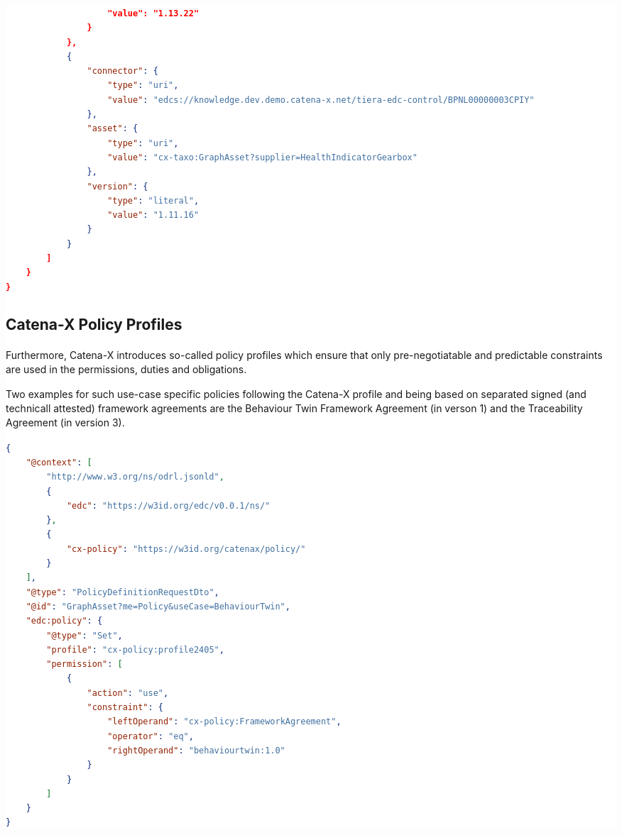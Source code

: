 ```json
                    "value": "1.13.22"
                }
            },
            {
                "connector": {
                    "type": "uri",
                    "value": "edcs://knowledge.dev.demo.catena-x.net/tiera-edc-control/BPNL00000003CPIY"
                },
                "asset": {
                    "type": "uri",
                    "value": "cx-taxo:GraphAsset?supplier=HealthIndicatorGearbox"
                },
                "version": {
                    "type": "literal",
                    "value": "1.11.16"
                }
            }
        ]
    }
}
```

## Catena-X Policy Profiles

Furthermore, Catena-X introduces so-called policy profiles which ensure that only pre-negotiatable and predictable constraints are used in the permissions, duties and obligations.

Two examples for such use-case specific policies following the Catena-X profile and being based on separated signed (and technicall attested) framework agreements are the
Behaviour Twin Framework Agreement (in verson 1) and the Traceability Agreement (in version 3).

```json
{
    "@context": [
        "http://www.w3.org/ns/odrl.jsonld",
        {
            "edc": "https://w3id.org/edc/v0.0.1/ns/"
        },
        {
            "cx-policy": "https://w3id.org/catenax/policy/"
        }
    ],
    "@type": "PolicyDefinitionRequestDto",
    "@id": "GraphAsset?me=Policy&useCase=BehaviourTwin",
    "edc:policy": {
        "@type": "Set",
        "profile": "cx-policy:profile2405",
        "permission": [
            {
                "action": "use",
                "constraint": {
                    "leftOperand": "cx-policy:FrameworkAgreement",
                    "operator": "eq",
                    "rightOperand": "behaviourtwin:1.0"
                }
            }
        ]
    }
}
```
